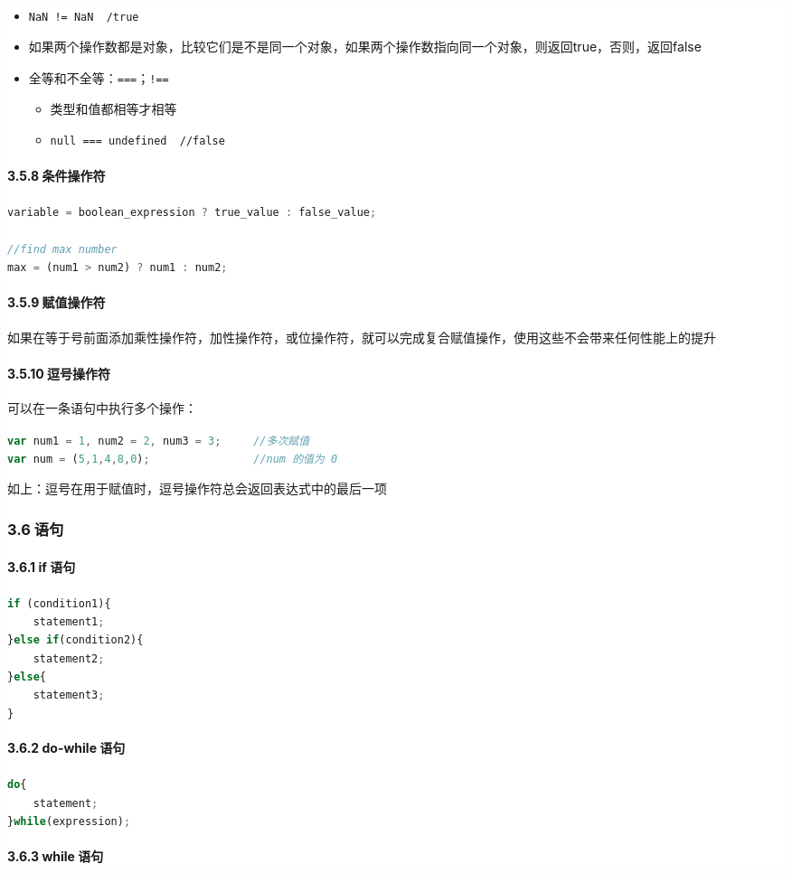   - `NaN != NaN  /true`
  
  - 如果两个操作数都是对象，比较它们是不是同一个对象，如果两个操作数指向同一个对象，则返回true，否则，返回false

- 全等和不全等：`===`；`!==`
  
  - 类型和值都相等才相等
  
  - `null === undefined  //false`

#### 3.5.8 条件操作符

```javascript
variable = boolean_expression ? true_value : false_value;

//find max number
max = (num1 > num2) ? num1 : num2;
```

#### 3.5.9 赋值操作符

如果在等于号前面添加乘性操作符，加性操作符，或位操作符，就可以完成复合赋值操作，使用这些不会带来任何性能上的提升

#### 3.5.10 逗号操作符

可以在一条语句中执行多个操作：

```javascript
var num1 = 1, num2 = 2, num3 = 3;     //多次赋值
var num = (5,1,4,8,0);                //num 的值为 0
```

如上：逗号在用于赋值时，逗号操作符总会返回表达式中的最后一项

### 3.6 语句

#### 3.6.1 if 语句

```javascript
if (condition1){
    statement1;
}else if(condition2){
    statement2;
}else{
    statement3;
}
```

#### 3.6.2 do-while 语句

```javascript
do{
    statement;
}while(expression);
```

#### 3.6.3 while 语句

